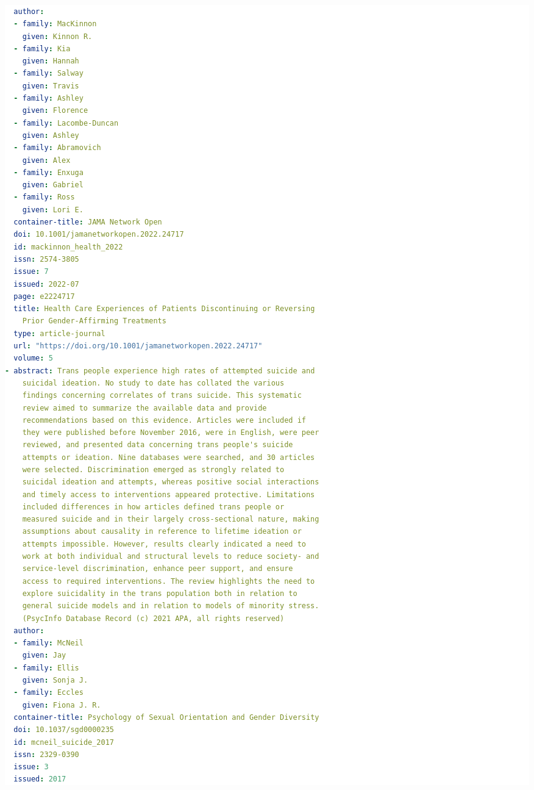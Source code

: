 ```yaml
  author:
  - family: MacKinnon
    given: Kinnon R.
  - family: Kia
    given: Hannah
  - family: Salway
    given: Travis
  - family: Ashley
    given: Florence
  - family: Lacombe-Duncan
    given: Ashley
  - family: Abramovich
    given: Alex
  - family: Enxuga
    given: Gabriel
  - family: Ross
    given: Lori E.
  container-title: JAMA Network Open
  doi: 10.1001/jamanetworkopen.2022.24717
  id: mackinnon_health_2022
  issn: 2574-3805
  issue: 7
  issued: 2022-07
  page: e2224717
  title: Health Care Experiences of Patients Discontinuing or Reversing
    Prior Gender-Affirming Treatments
  type: article-journal
  url: "https://doi.org/10.1001/jamanetworkopen.2022.24717"
  volume: 5
- abstract: Trans people experience high rates of attempted suicide and
    suicidal ideation. No study to date has collated the various
    findings concerning correlates of trans suicide. This systematic
    review aimed to summarize the available data and provide
    recommendations based on this evidence. Articles were included if
    they were published before November 2016, were in English, were peer
    reviewed, and presented data concerning trans people's suicide
    attempts or ideation. Nine databases were searched, and 30 articles
    were selected. Discrimination emerged as strongly related to
    suicidal ideation and attempts, whereas positive social interactions
    and timely access to interventions appeared protective. Limitations
    included differences in how articles defined trans people or
    measured suicide and in their largely cross-sectional nature, making
    assumptions about causality in reference to lifetime ideation or
    attempts impossible. However, results clearly indicated a need to
    work at both individual and structural levels to reduce society- and
    service-level discrimination, enhance peer support, and ensure
    access to required interventions. The review highlights the need to
    explore suicidality in the trans population both in relation to
    general suicide models and in relation to models of minority stress.
    (PsycInfo Database Record (c) 2021 APA, all rights reserved)
  author:
  - family: McNeil
    given: Jay
  - family: Ellis
    given: Sonja J.
  - family: Eccles
    given: Fiona J. R.
  container-title: Psychology of Sexual Orientation and Gender Diversity
  doi: 10.1037/sgd0000235
  id: mcneil_suicide_2017
  issn: 2329-0390
  issue: 3
  issued: 2017
```